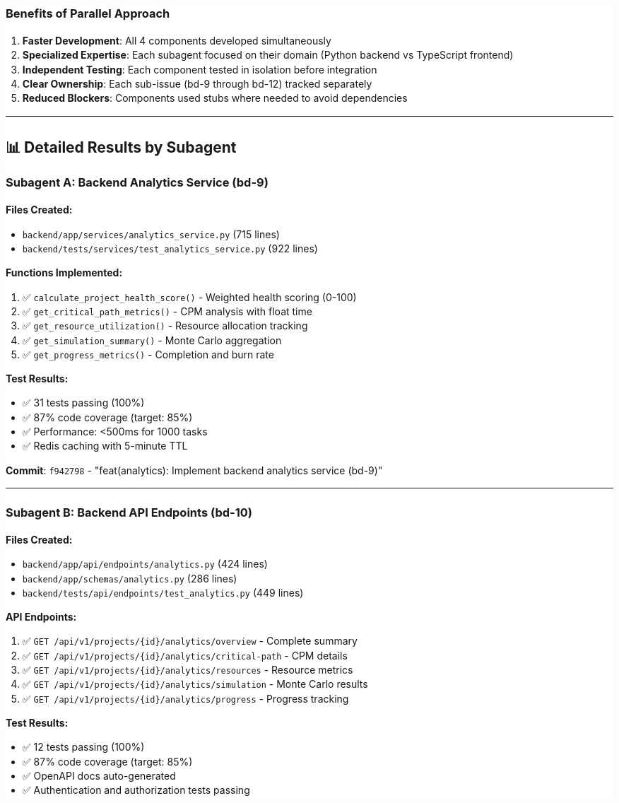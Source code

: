 ### Benefits of Parallel Approach

1. **Faster Development**: All 4 components developed simultaneously
2. **Specialized Expertise**: Each subagent focused on their domain (Python backend vs TypeScript frontend)
3. **Independent Testing**: Each component tested in isolation before integration
4. **Clear Ownership**: Each sub-issue (bd-9 through bd-12) tracked separately
5. **Reduced Blockers**: Components used stubs where needed to avoid dependencies

---

## 📊 Detailed Results by Subagent

### Subagent A: Backend Analytics Service (bd-9)

**Files Created:**
- `backend/app/services/analytics_service.py` (715 lines)
- `backend/tests/services/test_analytics_service.py` (922 lines)

**Functions Implemented:**
1. ✅ `calculate_project_health_score()` - Weighted health scoring (0-100)
2. ✅ `get_critical_path_metrics()` - CPM analysis with float time
3. ✅ `get_resource_utilization()` - Resource allocation tracking
4. ✅ `get_simulation_summary()` - Monte Carlo aggregation
5. ✅ `get_progress_metrics()` - Completion and burn rate

**Test Results:**
- ✅ 31 tests passing (100%)
- ✅ 87% code coverage (target: 85%)
- ✅ Performance: <500ms for 1000 tasks
- ✅ Redis caching with 5-minute TTL

**Commit**: `f942798` - "feat(analytics): Implement backend analytics service (bd-9)"

---

### Subagent B: Backend API Endpoints (bd-10)

**Files Created:**
- `backend/app/api/endpoints/analytics.py` (424 lines)
- `backend/app/schemas/analytics.py` (286 lines)
- `backend/tests/api/endpoints/test_analytics.py` (449 lines)

**API Endpoints:**
1. ✅ `GET /api/v1/projects/{id}/analytics/overview` - Complete summary
2. ✅ `GET /api/v1/projects/{id}/analytics/critical-path` - CPM details
3. ✅ `GET /api/v1/projects/{id}/analytics/resources` - Resource metrics
4. ✅ `GET /api/v1/projects/{id}/analytics/simulation` - Monte Carlo results
5. ✅ `GET /api/v1/projects/{id}/analytics/progress` - Progress tracking

**Test Results:**
- ✅ 12 tests passing (100%)
- ✅ 87% code coverage (target: 85%)
- ✅ OpenAPI docs auto-generated
- ✅ Authentication and authorization tests passing
